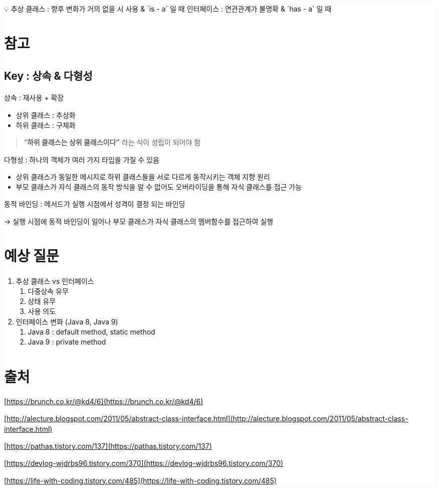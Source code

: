 <aside>
💡 추상 클래스 : 향후 변화가 거의 없을 시 사용 & `is - a` 일 때 
인터페이스 : 연관관계가 불명확 & `has - a` 일 때

</aside>

# 참고

## Key : 상속 & 다형성

상속 : 재사용 + 확장

- 상위 클래스 : 추상화
- 하위 클래스 : 구체화

> “**하위 클래스는 상위 클래스이다”** 라는 식이 성립이 되어야 함
> 

다형성 : 하나의 객체가 여러 가지 타입을 가질 수 있음

- 상위 클래스가 동일한 메시지로 하위 클래스들을 서로 다르게 동작시키는 객체 지향 원리
- 부모 클래스가 자식 클래스의 동작 방식을 알 수 없어도 오버라이딩을 통해 자식 클래스를 접근 가능

동적 바인딩 : 메서드가 실행 시점에서 성격이 결정 되는 바인딩

→ 실행 시점에 동적 바인딩이 일어나 부모 클래스가 자식 클래스의 멤버함수를 접근하여 실행

# 예상 질문

1. 추상 클래스 vs 인터페이스
    1. 다중상속 유무
    2. 상태 유무
    3. 사용 의도
2. 인터페이스 변화 (Java 8, Java 9)
    1. Java 8 : default method, static method
    2. Java 9 : private method

# 출처

[https://brunch.co.kr/@kd4/6](https://brunch.co.kr/@kd4/6)

[http://alecture.blogspot.com/2011/05/abstract-class-interface.html](http://alecture.blogspot.com/2011/05/abstract-class-interface.html)

[https://pathas.tistory.com/137](https://pathas.tistory.com/137)

[https://devlog-wjdrbs96.tistory.com/370](https://devlog-wjdrbs96.tistory.com/370)

[https://life-with-coding.tistory.com/485](https://life-with-coding.tistory.com/485)